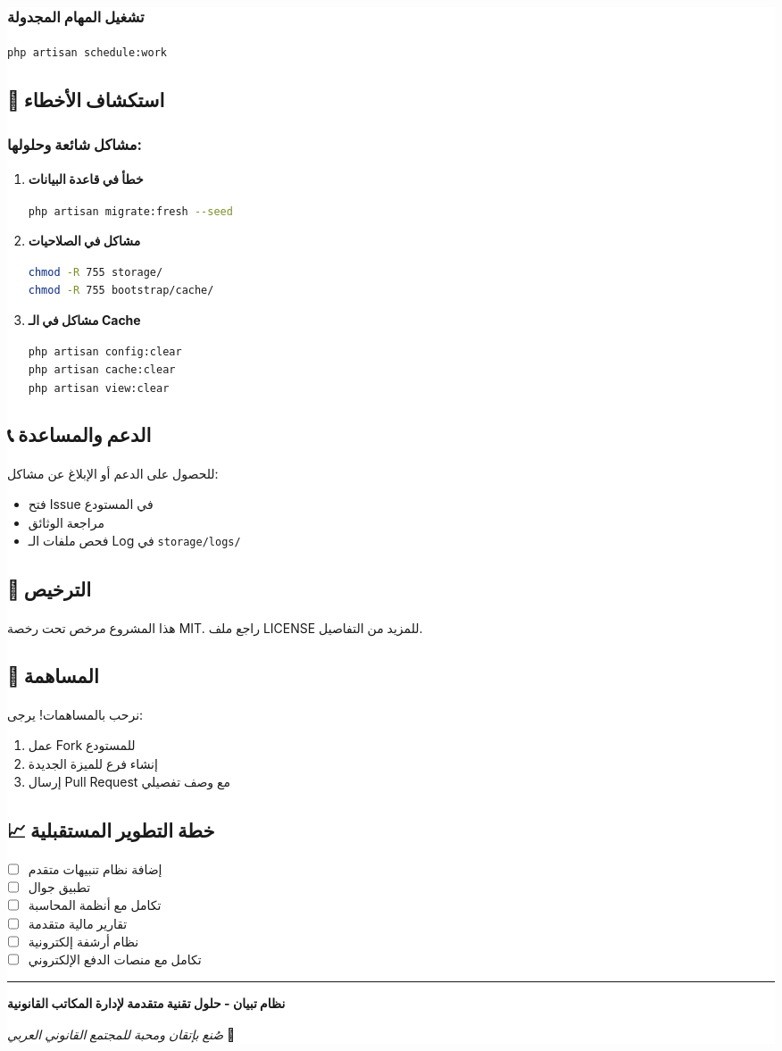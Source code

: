 ### تشغيل المهام المجدولة
```bash
php artisan schedule:work
```

## 🐛 استكشاف الأخطاء

### مشاكل شائعة وحلولها:

1. **خطأ في قاعدة البيانات**
   ```bash
   php artisan migrate:fresh --seed
   ```

2. **مشاكل في الصلاحيات**
   ```bash
   chmod -R 755 storage/
   chmod -R 755 bootstrap/cache/
   ```

3. **مشاكل في الـ Cache**
   ```bash
   php artisan config:clear
   php artisan cache:clear
   php artisan view:clear
   ```

## 📞 الدعم والمساعدة

للحصول على الدعم أو الإبلاغ عن مشاكل:
- فتح Issue في المستودع
- مراجعة الوثائق
- فحص ملفات الـ Log في `storage/logs/`

## 📄 الترخيص

هذا المشروع مرخص تحت رخصة MIT. راجع ملف LICENSE للمزيد من التفاصيل.

## 🤝 المساهمة

نرحب بالمساهمات! يرجى:
1. عمل Fork للمستودع
2. إنشاء فرع للميزة الجديدة
3. إرسال Pull Request مع وصف تفصيلي

## 📈 خطة التطوير المستقبلية

- [ ] إضافة نظام تنبيهات متقدم
- [ ] تطبيق جوال
- [ ] تكامل مع أنظمة المحاسبة
- [ ] تقارير مالية متقدمة
- [ ] نظام أرشفة إلكترونية
- [ ] تكامل مع منصات الدفع الإلكتروني

---

**نظام تبيان - حلول تقنية متقدمة لإدارة المكاتب القانونية**

*صُنع بإتقان ومحبة للمجتمع القانوني العربي* 🌟